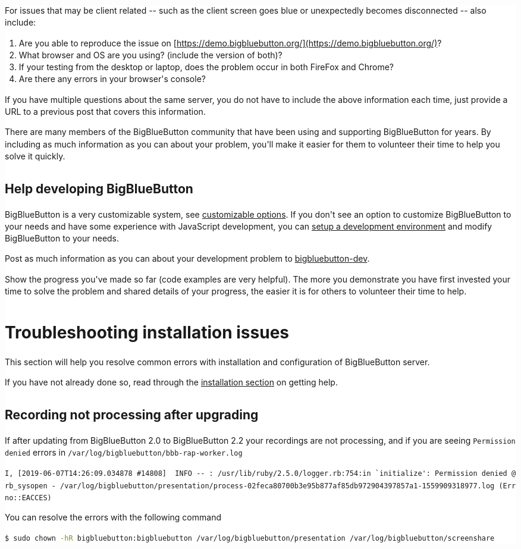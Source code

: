 For issues that may be client related -- such as the client screen goes blue or unexpectedly becomes disconnected -- also include: 

1. Are you able to reproduce the issue on [https://demo.bigbluebutton.org/](https://demo.bigbluebutton.org/)?
2. What browser and OS are you using?  (include the version of both)?
3. If your testing from the desktop or laptop, does the problem occur in both FireFox and Chrome?
4. Are there any errors in your browser's console?

If you have multiple questions about the same server, you do not have to include the above information each time, just provide a URL to a previous post that covers this information.    

There are many members of the BigBlueButton community that have been using and supporting BigBlueButton for years.  By including as much information as you can about your problem, you'll make it easier for them to volunteer their time to help you solve it quickly.

## Help developing BigBlueButton

BigBlueButton is a very customizable system, see [customizable options](/2.2/customize).  If you don't see an option to customize BigBlueButton to your needs and have some experience with JavaScript development, you can [setup a development environment](/2.2/dev.html) and modify BigBlueButton to your needs.

Post as much information as you can about your development problem to [bigbluebutton-dev](https://groups.google.com/forum/#!forum/bigbluebutton-dev).

Show the progress you've made so far (code examples are very helpful).  The more you demonstrate you have first invested your time to solve the problem and shared details of your progress, the easier it is for others to volunteer their time to help.

# Troubleshooting installation issues

This section will help you resolve common errors with installation and configuration of BigBlueButton server.

If you have not already done so, read through the [installation section](#i-have-a-problem-setting-up-bigbluebutton) on getting help.

## Recording not processing after upgrading

If after updating from BigBlueButton 2.0 to BigBlueButton 2.2 your recordings are not processing, and if you are seeing `Permission denied` errors in `/var/log/bigbluebutton/bbb-rap-worker.log`

```
I, [2019-06-07T14:26:09.034878 #14808]  INFO -- : /usr/lib/ruby/2.5.0/logger.rb:754:in `initialize': Permission denied @ rb_sysopen - /var/log/bigbluebutton/presentation/process-02feca80700b3e95b877af85db972904397857a1-1559909318977.log (Errno::EACCES)
```

You can resolve the errors with the following command

```bash
$ sudo chown -hR bigbluebutton:bigbluebutton /var/log/bigbluebutton/presentation /var/log/bigbluebutton/screenshare
```
